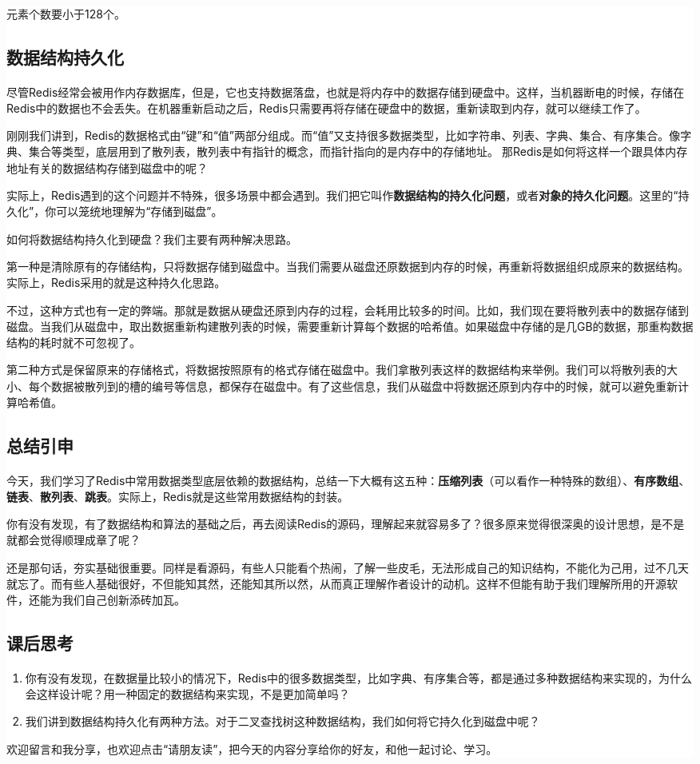 <p>元素个数要小于128个。</p>
</li>
</ul><h2>数据结构持久化</h2><p>尽管Redis经常会被用作内存数据库，但是，它也支持数据落盘，也就是将内存中的数据存储到硬盘中。这样，当机器断电的时候，存储在Redis中的数据也不会丢失。在机器重新启动之后，Redis只需要再将存储在硬盘中的数据，重新读取到内存，就可以继续工作了。</p><p>刚刚我们讲到，Redis的数据格式由“键”和“值”两部分组成。而“值”又支持很多数据类型，比如字符串、列表、字典、集合、有序集合。像字典、集合等类型，底层用到了散列表，散列表中有指针的概念，而指针指向的是内存中的存储地址。 那Redis是如何将这样一个跟具体内存地址有关的数据结构存储到磁盘中的呢？</p><p>实际上，Redis遇到的这个问题并不特殊，很多场景中都会遇到。我们把它叫作<strong>数据结构的持久化问题</strong>，或者<strong>对象的持久化问题</strong>。这里的“持久化”，你可以笼统地理解为“存储到磁盘”。</p><p>如何将数据结构持久化到硬盘？我们主要有两种解决思路。</p><p>第一种是清除原有的存储结构，只将数据存储到磁盘中。当我们需要从磁盘还原数据到内存的时候，再重新将数据组织成原来的数据结构。实际上，Redis采用的就是这种持久化思路。</p><p>不过，这种方式也有一定的弊端。那就是数据从硬盘还原到内存的过程，会耗用比较多的时间。比如，我们现在要将散列表中的数据存储到磁盘。当我们从磁盘中，取出数据重新构建散列表的时候，需要重新计算每个数据的哈希值。如果磁盘中存储的是几GB的数据，那重构数据结构的耗时就不可忽视了。</p><p>第二种方式是保留原来的存储格式，将数据按照原有的格式存储在磁盘中。我们拿散列表这样的数据结构来举例。我们可以将散列表的大小、每个数据被散列到的槽的编号等信息，都保存在磁盘中。有了这些信息，我们从磁盘中将数据还原到内存中的时候，就可以避免重新计算哈希值。</p><h2>总结引申</h2><p>今天，我们学习了Redis中常用数据类型底层依赖的数据结构，总结一下大概有这五种：<strong>压缩列表</strong>（可以看作一种特殊的数组）、<strong>有序数组</strong>、<strong>链表</strong>、<strong>散列表</strong>、<strong>跳表</strong>。实际上，Redis就是这些常用数据结构的封装。</p><p>你有没有发现，有了数据结构和算法的基础之后，再去阅读Redis的源码，理解起来就容易多了？很多原来觉得很深奥的设计思想，是不是就都会觉得顺理成章了呢？</p><p>还是那句话，夯实基础很重要。同样是看源码，有些人只能看个热闹，了解一些皮毛，无法形成自己的知识结构，不能化为己用，过不几天就忘了。而有些人基础很好，不但能知其然，还能知其所以然，从而真正理解作者设计的动机。这样不但能有助于我们理解所用的开源软件，还能为我们自己创新添砖加瓦。</p><h2>课后思考</h2><ol>
<li>
<p>你有没有发现，在数据量比较小的情况下，Redis中的很多数据类型，比如字典、有序集合等，都是通过多种数据结构来实现的，为什么会这样设计呢？用一种固定的数据结构来实现，不是更加简单吗？</p>
</li>
<li>
<p>我们讲到数据结构持久化有两种方法。对于二叉查找树这种数据结构，我们如何将它持久化到磁盘中呢？</p>
</li>
</ol><p>欢迎留言和我分享，也欢迎点击“<span class="orange">请朋友读</span>”，把今天的内容分享给你的好友，和他一起讨论、学习。</p>